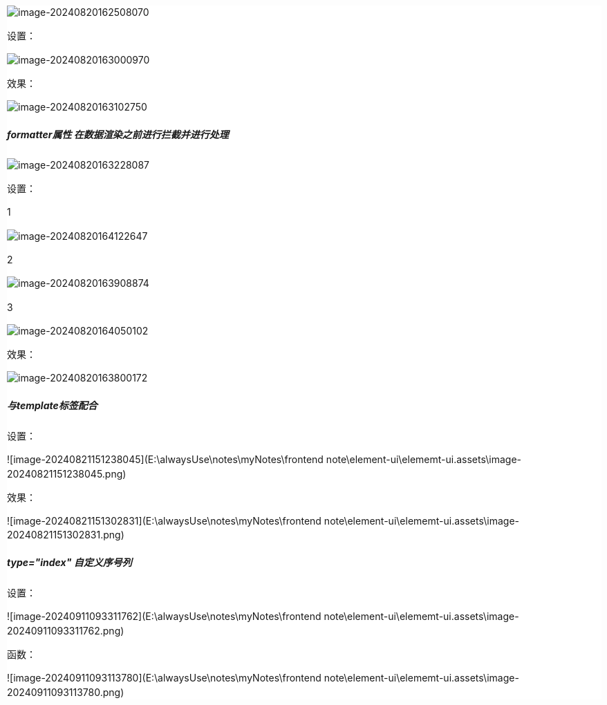 ![image-20240820162508070](C:\Users\Gloom\AppData\Roaming\Typora\typora-user-images\image-20240820162508070.png)

设置：

![image-20240820163000970](C:\Users\Gloom\AppData\Roaming\Typora\typora-user-images\image-20240820163000970.png)

效果：

![image-20240820163102750](C:\Users\Gloom\AppData\Roaming\Typora\typora-user-images\image-20240820163102750.png)



##### formatter属性 在数据渲染之前进行拦截并进行处理

![image-20240820163228087](C:\Users\Gloom\AppData\Roaming\Typora\typora-user-images\image-20240820163228087.png)

设置：

1

![image-20240820164122647](C:\Users\Gloom\AppData\Roaming\Typora\typora-user-images\image-20240820164122647.png)

2

![image-20240820163908874](C:\Users\Gloom\AppData\Roaming\Typora\typora-user-images\image-20240820163908874.png)

3

![image-20240820164050102](C:\Users\Gloom\AppData\Roaming\Typora\typora-user-images\image-20240820164050102.png)

效果：

![image-20240820163800172](C:\Users\Gloom\AppData\Roaming\Typora\typora-user-images\image-20240820163800172.png)



##### 与template标签配合

设置：

![image-20240821151238045](E:\alwaysUse\notes\myNotes\frontend note\element-ui\elememt-ui.assets\image-20240821151238045.png)

效果：

![image-20240821151302831](E:\alwaysUse\notes\myNotes\frontend note\element-ui\elememt-ui.assets\image-20240821151302831.png)



##### type="index" 自定义序号列

设置：

![image-20240911093311762](E:\alwaysUse\notes\myNotes\frontend note\element-ui\elememt-ui.assets\image-20240911093311762.png)

函数：

![image-20240911093113780](E:\alwaysUse\notes\myNotes\frontend note\element-ui\elememt-ui.assets\image-20240911093113780.png)
